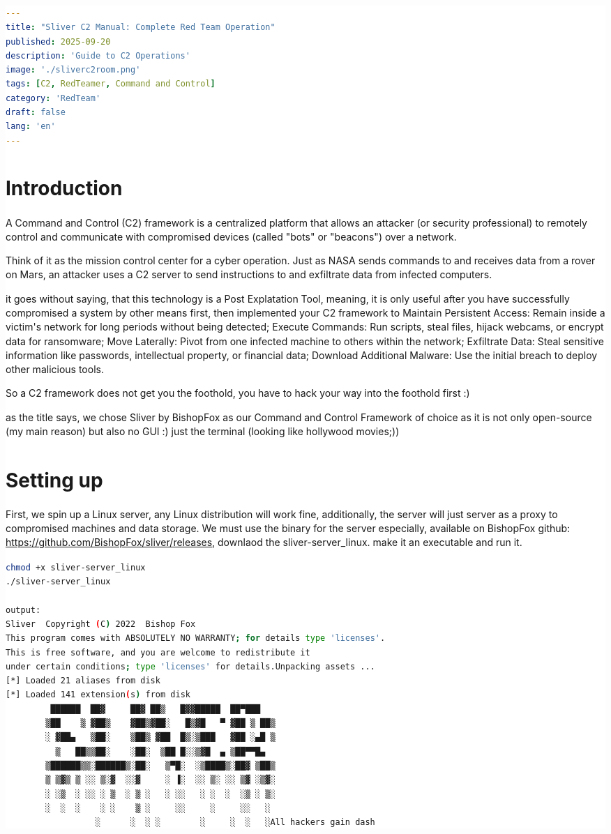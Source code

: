 ```yaml
---
title: "Sliver C2 Manual: Complete Red Team Operation"
published: 2025-09-20
description: 'Guide to C2 Operations'
image: './sliverc2room.png'
tags: [C2, RedTeamer, Command and Control]
category: 'RedTeam'
draft: false 
lang: 'en'
---
```


# Introduction
A Command and Control (C2) framework is a centralized platform that allows an attacker (or security professional) to remotely control and communicate with compromised devices (called "bots" or "beacons") over a network.

Think of it as the mission control center for a cyber operation. Just as NASA sends commands to and receives data from a rover on Mars, an attacker uses a C2 server to send instructions to and exfiltrate data from infected computers.

it goes without saying, that this technology is a Post Explatation Tool, meaning, it is only useful after you have successfully compromised a system by other means first, then implemented your C2 framework to Maintain Persistent Access: Remain inside a victim's network for long periods without being detected; Execute Commands: Run scripts, steal files, hijack webcams, or encrypt data for ransomware; Move Laterally: Pivot from one infected machine to others within the network; Exfiltrate Data: Steal sensitive information like passwords, intellectual property, or financial data; Download Additional Malware: Use the initial breach to deploy other malicious tools. 

So a C2 framework does not get you the foothold, you have to hack your way into the foothold first :)

as the title says, we chose Sliver by BishopFox as our Command and Control Framework of choice as it is not only open-source (my main reason) but also no GUI :) just the terminal (looking like hollywood movies;))

# Setting up
First, we spin up a Linux server, any Linux distribution will work fine, additionally, the server will just server as a proxy to compromised machines and data storage.
We must use the binary for the server especially, available on BishopFox github: https://github.com/BishopFox/sliver/releases, downlaod the sliver-server_linux. make it an executable and run it.


```bash
chmod +x sliver-server_linux 
./sliver-server_linux

output:
Sliver  Copyright (C) 2022  Bishop Fox
This program comes with ABSOLUTELY NO WARRANTY; for details type 'licenses'.
This is free software, and you are welcome to redistribute it
under certain conditions; type 'licenses' for details.Unpacking assets ...
[*] Loaded 21 aliases from disk
[*] Loaded 141 extension(s) from disk         
         ██████  ██▓     ██▓ ██▒   █▓▓█████  ██▀███
        ▒██    ▒ ▓██▒    ▓██▒▓██░   █▒▓█   ▀ ▓██ ▒ ██▒
        ░ ▓██▄   ▒██░    ▒██▒ ▓██  █▒░▒███   ▓██ ░▄█ ▒
          ▒   ██▒▒██░    ░██░  ▒██ █░░▒▓█  ▄ ▒██▀▀█▄
        ▒██████▒▒░██████▒░██░   ▒▀█░  ░▒████▒░██▓ ▒██▒
        ▒ ▒▓▒ ▒ ░░ ▒░▓  ░░▓     ░ ▐░  ░░ ▒░ ░░ ▒▓ ░▒▓░
        ░ ░▒  ░ ░░ ░ ▒  ░ ▒ ░   ░ ░░   ░ ░  ░  ░▒ ░ ▒░
        ░  ░  ░    ░ ░    ▒ ░     ░░     ░     ░░   ░
                  ░      ░  ░ ░        ░     ░  ░   ░All hackers gain dash
```